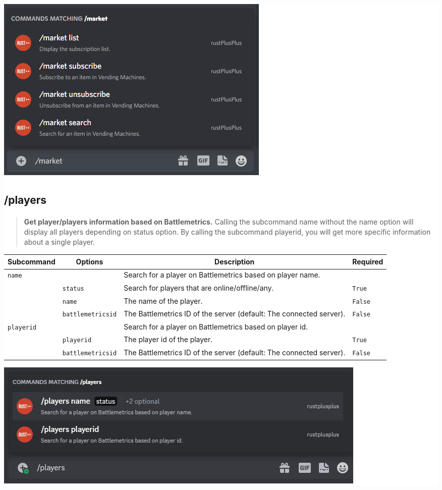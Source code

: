 ![Discord Slash Command market Image](images/slash_commands/market.png)


## **/players**

> **Get player/players information based on Battlemetrics.** Calling the subcommand name without the name option will display all players depending on status option. By calling the subcommand playerid, you will get more specific information about a single player.

Subcommand | Options | Description | Required
---------- | ------- | ----------- | --------
`name` | &nbsp; | Search for a player on Battlemetrics based on player name. | &nbsp;
&nbsp; | `status` | Search for players that are online/offline/any. | `True`
&nbsp; | `name` | The name of the player. | `False`
&nbsp; | `battlemetricsid` | The Battlemetrics ID of the server (default: The connected server). | `False`
`playerid` | &nbsp; | Search for a player on Battlemetrics based on player id. | &nbsp;
&nbsp; | `playerid` | The player id of the player. | `True`
&nbsp; | `battlemetricsid` | The Battlemetrics ID of the server (default: The connected server). | `False`

![Discord Slash Command players Image](images/slash_commands/players.png)